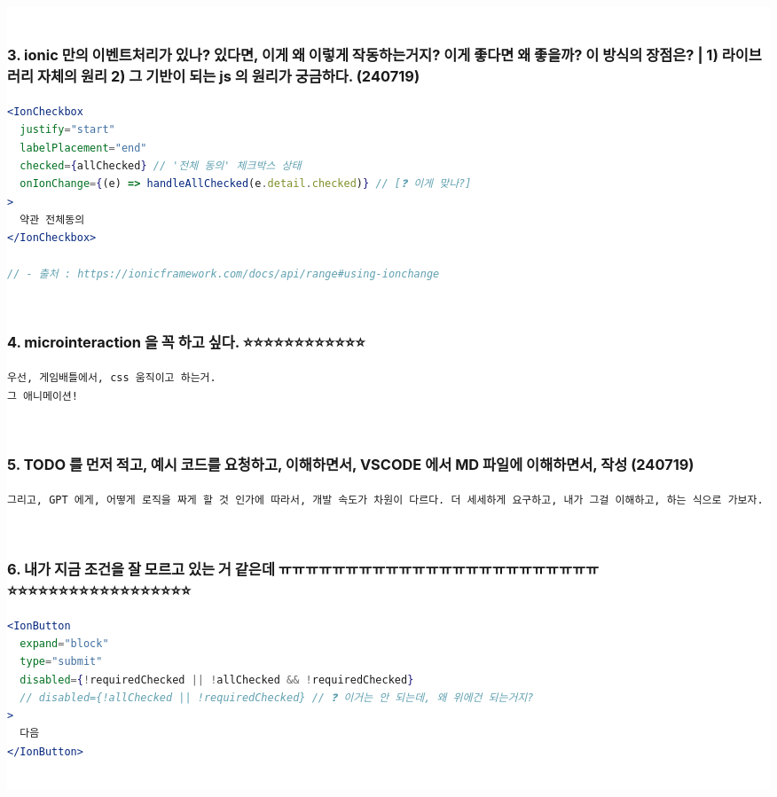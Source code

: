 <br>

### 3. ionic 만의 이벤트처리가 있나? 있다면, 이게 왜 이렇게 작동하는거지? 이게 좋다면 왜 좋을까? 이 방식의 장점은? | 1) 라이브러리 자체의 원리 2) 그 기반이 되는 js 의 원리가 궁금하다. (240719)

``` jsx
<IonCheckbox
  justify="start"
  labelPlacement="end"
  checked={allChecked} // '전체 동의' 체크박스 상태
  onIonChange={(e) => handleAllChecked(e.detail.checked)} // [❓ 이게 맞나?]
>
  약관 전체동의
</IonCheckbox>

// - 출처 : https://ionicframework.com/docs/api/range#using-ionchange
```

<br>


### 4. microinteraction 을 꼭 하고 싶다. ⭐⭐⭐⭐⭐⭐⭐⭐⭐⭐⭐⭐
```bash 
우선, 게임배틀에서, css 움직이고 하는거. 
그 애니메이션! 

```

<br>

### 5. TODO 를 먼저 적고, 예시 코드를 요청하고, 이해하면서, VSCODE 에서 MD 파일에 이해하면서, 작성 (240719)

``` bash 
그리고, GPT 에게, 어떻게 로직을 짜게 할 것 인가에 따라서, 개발 속도가 차원이 다르다. 더 세세하게 요구하고, 내가 그걸 이해하고, 하는 식으로 가보자.
```

<br>

### 6. 내가 지금 조건을 잘 모르고 있는 거 같은데 ㅠㅠㅠㅠㅠㅠㅠㅠㅠㅠㅠㅠㅠㅠㅠㅠㅠㅠㅠㅠㅠㅠㅠㅠ ⭐⭐⭐⭐⭐⭐⭐⭐⭐⭐⭐⭐⭐⭐⭐⭐⭐⭐ 

```jsx
<IonButton
  expand="block"
  type="submit"
  disabled={!requiredChecked || !allChecked && !requiredChecked}
  // disabled={!allChecked || !requiredChecked} // ❓ 이거는 안 되는데, 왜 위에건 되는거지?
>
  다음
</IonButton>
```

<br>
